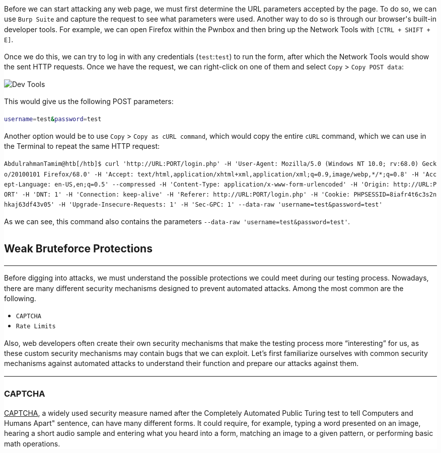 Before we can start attacking any web page, we must first determine the URL parameters accepted by the page. To do so, we can use `Burp Suite` and capture the request to see what parameters were used. Another way to do so is through our browser's built-in developer tools. For example, we can open Firefox within the Pwnbox and then bring up the Network Tools with `[CTRL + SHIFT + E]`.

Once we do this, we can try to log in with any credentials (`test`:`test`) to run the form, after which the Network Tools would show the sent HTTP requests. Once we have the request, we can right-click on one of them and select `Copy` > `Copy POST data`:

![Dev Tools](https://academy.hackthebox.com/storage/modules/57/bruteforcing\_firefox\_network\_1.jpg)

This would give us the following POST parameters:

```bash
username=test&password=test
```

Another option would be to use `Copy` > `Copy as cURL command`, which would copy the entire `cURL` command, which we can use in the Terminal to repeat the same HTTP request:

```shell-session
AbdulrahmanTamim@htb[/htb]$ curl 'http://URL:PORT/login.php' -H 'User-Agent: Mozilla/5.0 (Windows NT 10.0; rv:68.0) Gecko/20100101 Firefox/68.0' -H 'Accept: text/html,application/xhtml+xml,application/xml;q=0.9,image/webp,*/*;q=0.8' -H 'Accept-Language: en-US,en;q=0.5' --compressed -H 'Content-Type: application/x-www-form-urlencoded' -H 'Origin: http://URL:PORT' -H 'DNT: 1' -H 'Connection: keep-alive' -H 'Referer: http://URL:PORT/login.php' -H 'Cookie: PHPSESSID=8iafr4t6c3s2nhkaj63df43v05' -H 'Upgrade-Insecure-Requests: 1' -H 'Sec-GPC: 1' --data-raw 'username=test&password=test'
```

As we can see, this command also contains the parameters `--data-raw 'username=test&password=test'`.



## Weak Bruteforce Protections

***

Before digging into attacks, we must understand the possible protections we could meet during our testing process. Nowadays, there are many different security mechanisms designed to prevent automated attacks. Among the most common are the following.

* `CAPTCHA`
* `Rate Limits`

Also, web developers often create their own security mechanisms that make the testing process more “interesting” for us, as these custom security mechanisms may contain bugs that we can exploit. Let’s first familiarize ourselves with common security mechanisms against automated attacks to understand their function and prepare our attacks against them.

***

### CAPTCHA

[CAPTCHA](https://en.wikipedia.org/wiki/CAPTCHA), a widely used security measure named after the Completely Automated Public Turing test to tell Computers and Humans Apart" sentence, can have many different forms. It could require, for example, typing a word presented on an image, hearing a short audio sample and entering what you heard into a form, matching an image to a given pattern, or performing basic math operations.
